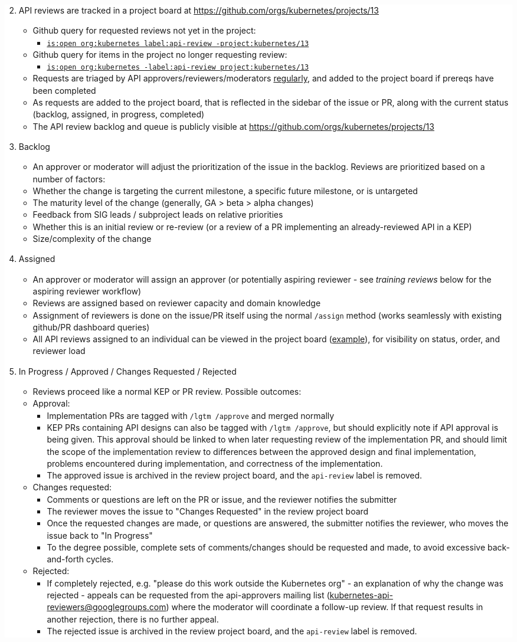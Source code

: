 2. API reviews are tracked in a project board at https://github.com/orgs/kubernetes/projects/13
    * Github query for requested reviews not yet in the project:
        * [`is:open org:kubernetes label:api-review -project:kubernetes/13`](https://github.com/search?q=is%3Aopen+org%3Akubernetes+label%3Aapi-review+-project%3Akubernetes%2F13)
    * Github query for items in the project no longer requesting review:
        * [`is:open org:kubernetes -label:api-review project:kubernetes/13`](https://github.com/search?q=is%3Aopen+org%3Akubernetes+-label%3Aapi-review+project%3Akubernetes%2F13)
    * Requests are triaged by API approvers/reviewers/moderators [regularly](#review-lifecycle-timing), and added to the project board if prereqs have been completed
    * As requests are added to the project board, that is reflected in the sidebar of the issue or PR, along with the current status (backlog, assigned, in progress, completed)
    * The API review backlog and queue is publicly visible at https://github.com/orgs/kubernetes/projects/13

3. Backlog
    * An approver or moderator will adjust the prioritization of the issue in the backlog. Reviews are prioritized based on a number of factors:
    * Whether the change is targeting the current milestone, a specific future milestone, or is untargeted
    * The maturity level of the change (generally, GA > beta > alpha changes)
    * Feedback from SIG leads / subproject leads on relative priorities
    * Whether this is an initial review or re-review (or a review of a PR implementing an already-reviewed API in a KEP)
    * Size/complexity of the change

4. Assigned
    * An approver or moderator will assign an approver (or potentially aspiring reviewer - see *training reviews* below for the aspiring reviewer workflow)
    * Reviews are assigned based on reviewer capacity and domain knowledge
    * Assignment of reviewers is done on the issue/PR itself using the normal `/assign` method (works seamlessly with existing github/PR dashboard queries)
    * All API reviews assigned to an individual can be viewed in the project board ([example](https://github.com/orgs/kubernetes/projects/13/?card_filter_query=assignee%3Aliggitt)), for visibility on status, order, and reviewer load

5. In Progress / Approved / Changes Requested / Rejected
    * Reviews proceed like a normal KEP or PR review. Possible outcomes:
    * Approval:
      * Implementation PRs are tagged with `/lgtm /approve` and merged normally
      * KEP PRs containing API designs can also be tagged with `/lgtm /approve`, but should explicitly note if API approval is being given. This approval should be linked to when later requesting review of the implementation PR, and should limit the scope of the implementation review to differences between the approved design and final implementation, problems encountered during implementation, and correctness of the implementation.
      * The approved issue is archived in the review project board, and the `api-review` label is removed.
    * Changes requested:
      * Comments or questions are left on the PR or issue, and the reviewer notifies the submitter
      * The reviewer moves the issue to "Changes Requested" in the review project board
      * Once the requested changes are made, or questions are answered, the submitter notifies the reviewer, who moves the issue back to "In Progress"
      * To the degree possible, complete sets of comments/changes should be requested and made, to avoid excessive back-and-forth cycles.
    * Rejected:
      * If completely rejected, e.g. "please do this work outside the Kubernetes org" - an explanation of why the change was rejected - appeals can be requested from the api-approvers mailing list ([kubernetes-api-reviewers@googlegroups.com](mailto:kubernetes-api-reviewers@googlegroups.com)) where the moderator will coordinate a follow-up review.  If that request results in another rejection, there is no further appeal.
      * The rejected issue is archived in the review project board, and the `api-review` label is removed.
